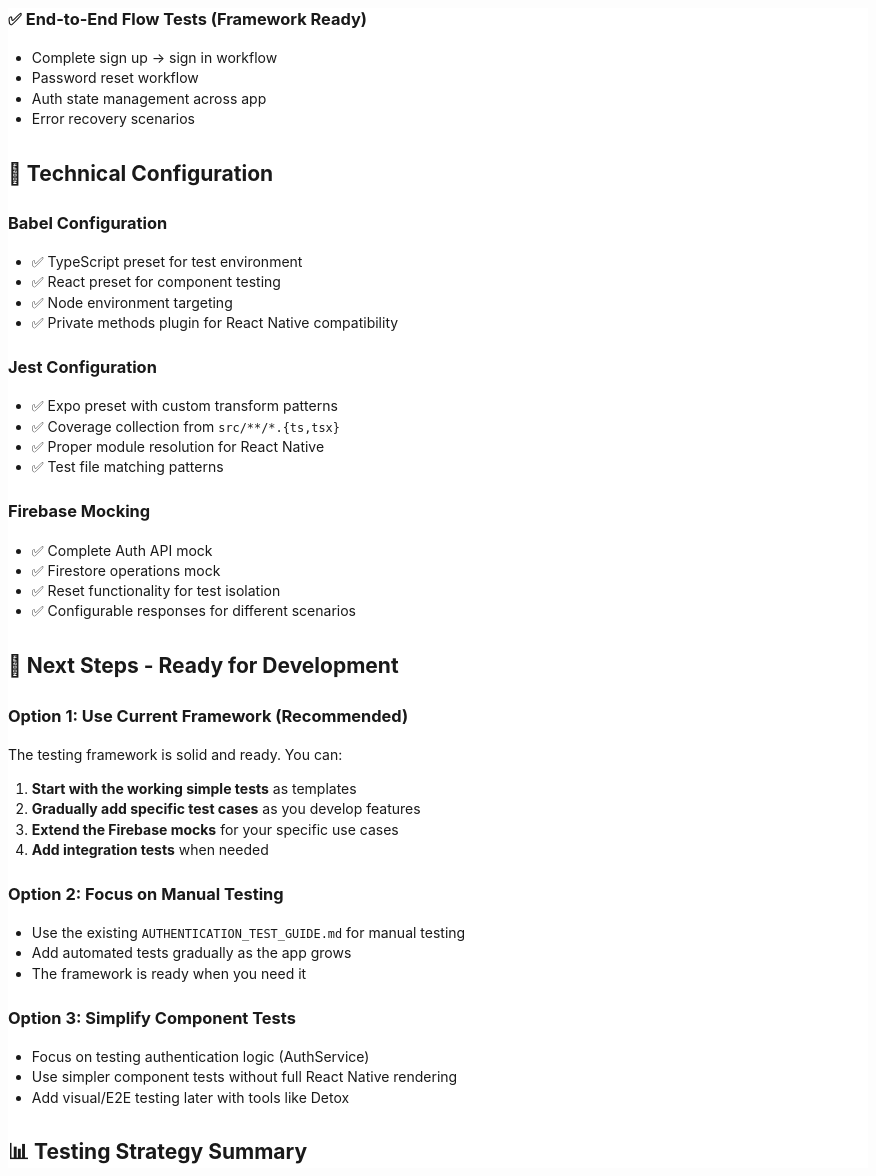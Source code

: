 ### ✅ **End-to-End Flow Tests** (Framework Ready)
- Complete sign up → sign in workflow
- Password reset workflow  
- Auth state management across app
- Error recovery scenarios

## 🔧 **Technical Configuration**

### **Babel Configuration**
- ✅ TypeScript preset for test environment
- ✅ React preset for component testing
- ✅ Node environment targeting
- ✅ Private methods plugin for React Native compatibility

### **Jest Configuration**
- ✅ Expo preset with custom transform patterns
- ✅ Coverage collection from `src/**/*.{ts,tsx}`
- ✅ Proper module resolution for React Native
- ✅ Test file matching patterns

### **Firebase Mocking**
- ✅ Complete Auth API mock
- ✅ Firestore operations mock
- ✅ Reset functionality for test isolation
- ✅ Configurable responses for different scenarios

## 🎯 **Next Steps - Ready for Development**

### **Option 1: Use Current Framework (Recommended)**
The testing framework is solid and ready. You can:

1. **Start with the working simple tests** as templates
2. **Gradually add specific test cases** as you develop features
3. **Extend the Firebase mocks** for your specific use cases
4. **Add integration tests** when needed

### **Option 2: Focus on Manual Testing**
- Use the existing `AUTHENTICATION_TEST_GUIDE.md` for manual testing
- Add automated tests gradually as the app grows
- The framework is ready when you need it

### **Option 3: Simplify Component Tests**
- Focus on testing authentication logic (AuthService)
- Use simpler component tests without full React Native rendering
- Add visual/E2E testing later with tools like Detox

## 📊 **Testing Strategy Summary**
